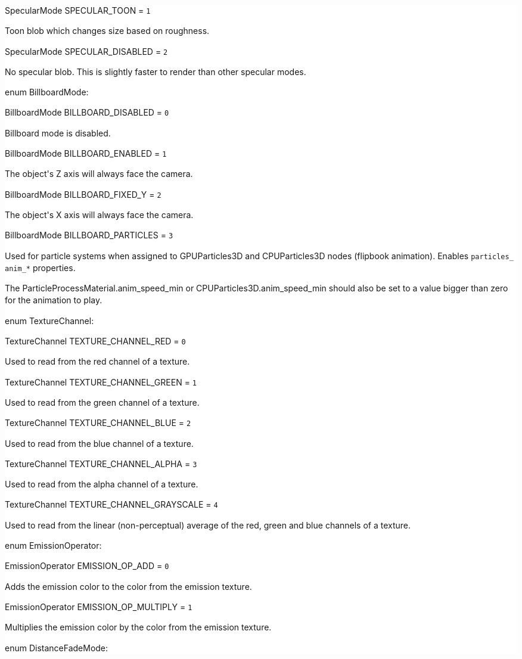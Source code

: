 SpecularMode SPECULAR_TOON = `1`

Toon blob which changes size based on roughness.

SpecularMode SPECULAR_DISABLED = `2`

No specular blob. This is slightly faster to render than other specular modes.

enum BillboardMode:

BillboardMode BILLBOARD_DISABLED = `0`

Billboard mode is disabled.

BillboardMode BILLBOARD_ENABLED = `1`

The object's Z axis will always face the camera.

BillboardMode BILLBOARD_FIXED_Y = `2`

The object's X axis will always face the camera.

BillboardMode BILLBOARD_PARTICLES = `3`

Used for particle systems when assigned to GPUParticles3D and CPUParticles3D
nodes (flipbook animation). Enables `particles_anim_*` properties.

The ParticleProcessMaterial.anim_speed_min or CPUParticles3D.anim_speed_min
should also be set to a value bigger than zero for the animation to play.

enum TextureChannel:

TextureChannel TEXTURE_CHANNEL_RED = `0`

Used to read from the red channel of a texture.

TextureChannel TEXTURE_CHANNEL_GREEN = `1`

Used to read from the green channel of a texture.

TextureChannel TEXTURE_CHANNEL_BLUE = `2`

Used to read from the blue channel of a texture.

TextureChannel TEXTURE_CHANNEL_ALPHA = `3`

Used to read from the alpha channel of a texture.

TextureChannel TEXTURE_CHANNEL_GRAYSCALE = `4`

Used to read from the linear (non-perceptual) average of the red, green and
blue channels of a texture.

enum EmissionOperator:

EmissionOperator EMISSION_OP_ADD = `0`

Adds the emission color to the color from the emission texture.

EmissionOperator EMISSION_OP_MULTIPLY = `1`

Multiplies the emission color by the color from the emission texture.

enum DistanceFadeMode:
